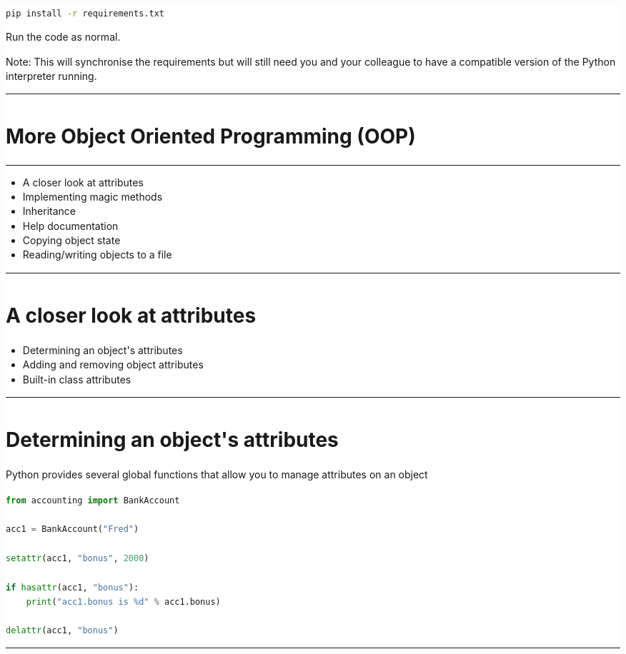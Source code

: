 ```bash
pip install -r requirements.txt
```

Run the code as normal.

Note: This will synchronise the requirements but will still need you and your colleague to have a compatible version of the Python interpreter running.

</v-clicks>

---


# More Object Oriented Programming (OOP)

---

- A closer look at attributes
- Implementing magic methods
- Inheritance
- Help documentation
- Copying object state
- Reading/writing objects to a file

---

# A closer look at attributes

- Determining an object's attributes
- Adding and removing object attributes
- Built-in class attributes

---

# Determining an object's attributes

Python provides several global functions that allow you to manage attributes on an object

```python
from accounting import BankAccount

acc1 = BankAccount("Fred")

setattr(acc1, "bonus", 2000)

if hasattr(acc1, "bonus"):
    print("acc1.bonus is %d" % acc1.bonus)

delattr(acc1, "bonus")
```

---
